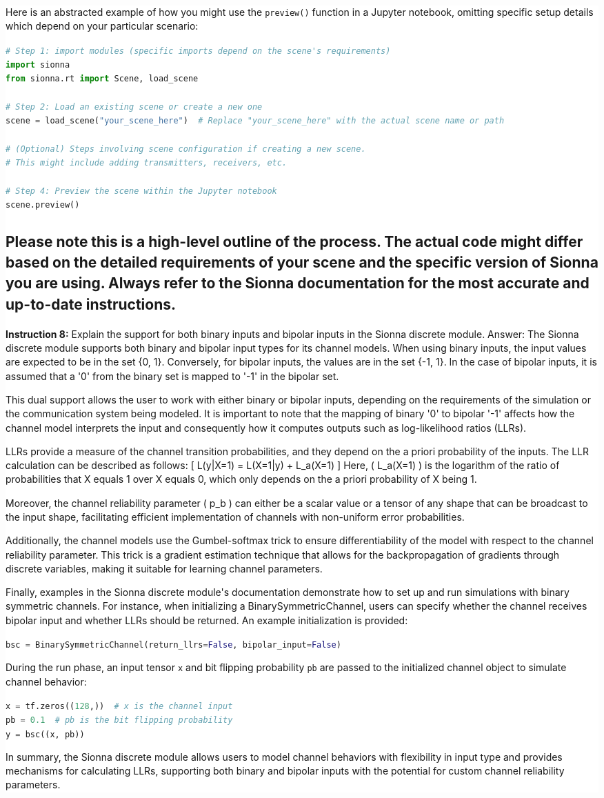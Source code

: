 Here is an abstracted example of how you might use the `preview()` function in a Jupyter notebook, omitting specific setup details which depend on your particular scenario:

```python
# Step 1: import modules (specific imports depend on the scene's requirements)
import sionna
from sionna.rt import Scene, load_scene

# Step 2: Load an existing scene or create a new one
scene = load_scene("your_scene_here")  # Replace "your_scene_here" with the actual scene name or path

# (Optional) Steps involving scene configuration if creating a new scene.
# This might include adding transmitters, receivers, etc.

# Step 4: Preview the scene within the Jupyter notebook
scene.preview()
```

Please note this is a high-level outline of the process. The actual code might differ based on the detailed requirements of your scene and the specific version of Sionna you are using. Always refer to the Sionna documentation for the most accurate and up-to-date instructions.
---
**Instruction 8:** Explain the support for both binary inputs and bipolar inputs in the Sionna discrete module.
Answer: The Sionna discrete module supports both binary and bipolar input types for its channel models. When using binary inputs, the input values are expected to be in the set {0, 1}. Conversely, for bipolar inputs, the values are in the set {-1, 1}. In the case of bipolar inputs, it is assumed that a '0' from the binary set is mapped to '-1' in the bipolar set.

This dual support allows the user to work with either binary or bipolar inputs, depending on the requirements of the simulation or the communication system being modeled. It is important to note that the mapping of binary '0' to bipolar '-1' affects how the channel model interprets the input and consequently how it computes outputs such as log-likelihood ratios (LLRs).

LLRs provide a measure of the channel transition probabilities, and they depend on the a priori probability of the inputs. The LLR calculation can be described as follows: 
\[ L(y|X=1) = L(X=1|y) + L_a(X=1) \]
Here, \( L_a(X=1) \) is the logarithm of the ratio of probabilities that X equals 1 over X equals 0, which only depends on the a priori probability of X being 1.

Moreover, the channel reliability parameter \( p_b \) can either be a scalar value or a tensor of any shape that can be broadcast to the input shape, facilitating efficient implementation of channels with non-uniform error probabilities.

Additionally, the channel models use the Gumbel-softmax trick to ensure differentiability of the model with respect to the channel reliability parameter. This trick is a gradient estimation technique that allows for the backpropagation of gradients through discrete variables, making it suitable for learning channel parameters.

Finally, examples in the Sionna discrete module's documentation demonstrate how to set up and run simulations with binary symmetric channels. For instance, when initializing a BinarySymmetricChannel, users can specify whether the channel receives bipolar input and whether LLRs should be returned. An example initialization is provided:
```python
bsc = BinarySymmetricChannel(return_llrs=False, bipolar_input=False)
```
During the run phase, an input tensor `x` and bit flipping probability `pb` are passed to the initialized channel object to simulate channel behavior:
```python
x = tf.zeros((128,))  # x is the channel input
pb = 0.1  # pb is the bit flipping probability
y = bsc((x, pb))
```
In summary, the Sionna discrete module allows users to model channel behaviors with flexibility in input type and provides mechanisms for calculating LLRs, supporting both binary and bipolar inputs with the potential for custom channel reliability parameters.